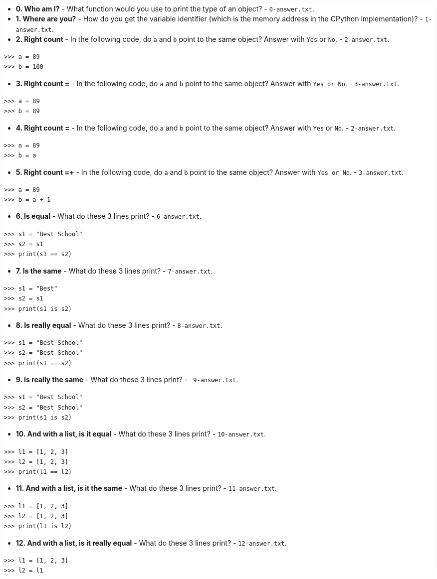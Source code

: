 
* **0. Who am I?** - What function would you use to print the type of an object? - `0-answer.txt`.
* **1. Where are you?** - How do you get the variable identifier (which is the memory address in the CPython implementation)? - `1-answer.txt`.
* **2. Right count** - In the following code, do `a` and `b` point to the same object? Answer with `Yes` or `No`. - `2-answer.txt`.
```
>>> a = 89
>>> b = 100
```
* **3. Right count =** - In the following code, do `a` and `b` point to the same object? Answer with `Yes or No`. - `3-answer.txt`.
```
>>> a = 89
>>> b = 89
```
* **4. Right count =** - In the following code, do `a` and `b` point to the same object? Answer with `Yes` or `No`. - `2-answer.txt`.
```
>>> a = 89
>>> b = a
```
* **5. Right count =+** - In the following code, do `a` and `b` point to the same object? Answer with `Yes or No`. - `3-answer.txt`.
```
>>> a = 89
>>> b = a + 1
```
* **6. Is equal** - What do these 3 lines print? - `6-answer.txt`.
```
>>> s1 = "Best School"
>>> s2 = s1
>>> print(s1 == s2)
```
* **7. Is the same** - What do these 3 lines print? - `7-answer.txt`.
```
>>> s1 = "Best"
>>> s2 = s1
>>> print(s1 is s2)
```
* **8. Is really equal** - What do these 3 lines print? - `8-answer.txt`.
```
>>> s1 = "Best School"
>>> s2 = "Best School"
>>> print(s1 == s2)
```
* **9. Is really the same** - What do these 3 lines print? - ` 9-answer.txt`.
```
>>> s1 = "Best School"
>>> s2 = "Best School"
>>> print(s1 is s2)
```
* **10. And with a list, is it equal** - What do these 3 lines print? - `10-answer.txt`.
```
>>> l1 = [1, 2, 3]
>>> l2 = [1, 2, 3] 
>>> print(l1 == l2)
```
* **11. And with a list, is it the same** - What do these 3 lines print? - `11-answer.txt`.
```
>>> l1 = [1, 2, 3]
>>> l2 = [1, 2, 3] 
>>> print(l1 is l2)
```
* **12. And with a list, is it really equal** - What do these 3 lines print? - `12-answer.txt`.
```
>>> l1 = [1, 2, 3]
>>> l2 = l1
```